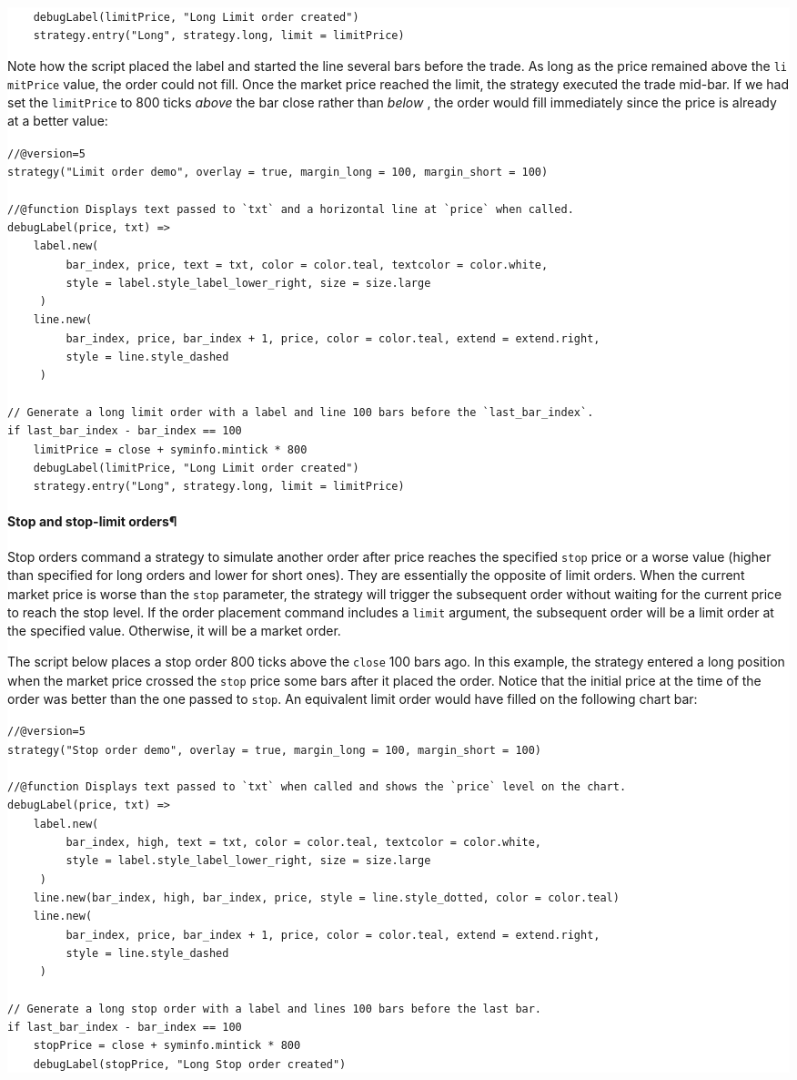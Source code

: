 ```pinescript
    debugLabel(limitPrice, "Long Limit order created")
    strategy.entry("Long", strategy.long, limit = limitPrice)
```

Note how the script placed the label and started the line several bars before the trade. As long as the price remained above the `limitPrice` value, the order could not fill. Once the market price reached the limit, the strategy executed the trade mid-bar. If we had set the `limitPrice` to 800 ticks _above_ the bar close rather than _below_ , the order would fill immediately since the price is already at a better value:

```pinescript
//@version=5
strategy("Limit order demo", overlay = true, margin_long = 100, margin_short = 100)

//@function Displays text passed to `txt` and a horizontal line at `price` when called.
debugLabel(price, txt) =>
    label.new(
         bar_index, price, text = txt, color = color.teal, textcolor = color.white,
         style = label.style_label_lower_right, size = size.large
     )
    line.new(
         bar_index, price, bar_index + 1, price, color = color.teal, extend = extend.right,
         style = line.style_dashed
     )

// Generate a long limit order with a label and line 100 bars before the `last_bar_index`.
if last_bar_index - bar_index == 100
    limitPrice = close + syminfo.mintick * 800
    debugLabel(limitPrice, "Long Limit order created")
    strategy.entry("Long", strategy.long, limit = limitPrice)
```

#### Stop and stop-limit orders¶

Stop orders command a strategy to simulate another order after price reaches the specified `stop` price or a worse value (higher than specified for long orders and lower for short ones). They are essentially the opposite of limit orders. When the current market price is worse than the `stop` parameter, the strategy will trigger the subsequent order without waiting for the current price to reach the stop level. If the order placement command includes a `limit` argument, the subsequent order will be a limit order at the specified value. Otherwise, it will be a market order.

The script below places a stop order 800 ticks above the `close` 100 bars ago. In this example, the strategy entered a long position when the market price crossed the `stop` price some bars after it placed the order. Notice that the initial price at the time of the order was better than the one passed to `stop`. An equivalent limit order would have filled on the following chart bar:

```pinescript
//@version=5
strategy("Stop order demo", overlay = true, margin_long = 100, margin_short = 100)

//@function Displays text passed to `txt` when called and shows the `price` level on the chart.
debugLabel(price, txt) =>
    label.new(
         bar_index, high, text = txt, color = color.teal, textcolor = color.white,
         style = label.style_label_lower_right, size = size.large
     )
    line.new(bar_index, high, bar_index, price, style = line.style_dotted, color = color.teal)
    line.new(
         bar_index, price, bar_index + 1, price, color = color.teal, extend = extend.right,
         style = line.style_dashed
     )

// Generate a long stop order with a label and lines 100 bars before the last bar.
if last_bar_index - bar_index == 100
    stopPrice = close + syminfo.mintick * 800
    debugLabel(stopPrice, "Long Stop order created")
```